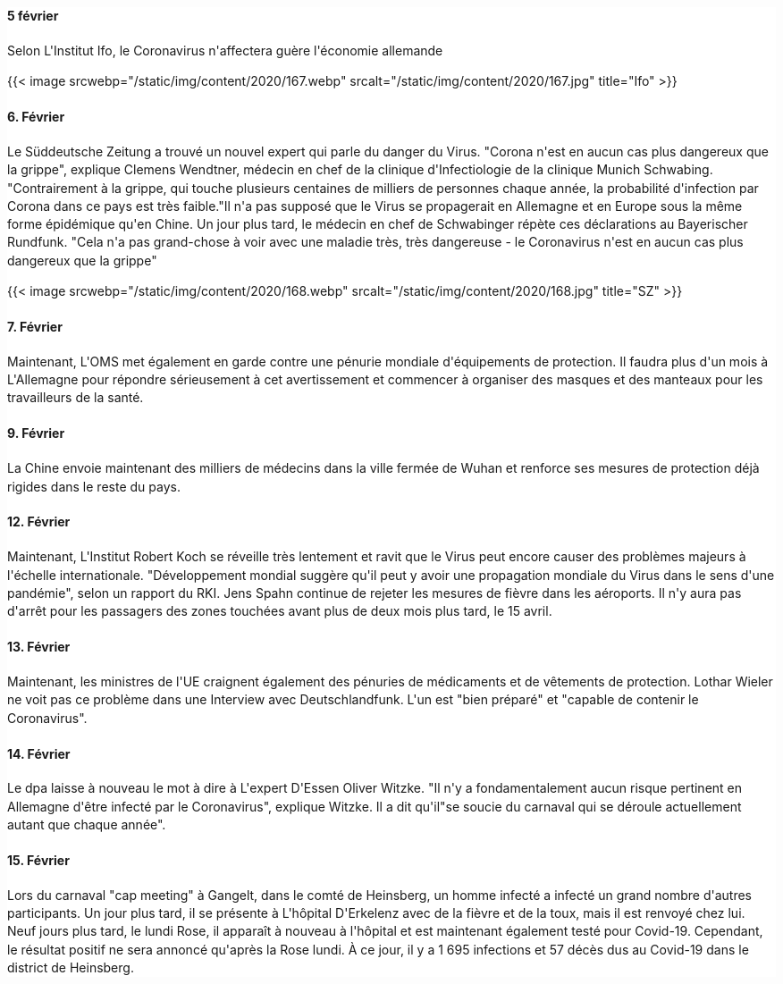 #### 5 février

Selon L'Institut Ifo, le Coronavirus n'affectera guère l'économie allemande

{{< image srcwebp="/static/img/content/2020/167.webp" srcalt="/static/img/content/2020/167.jpg" title="Ifo" >}}

#### 6. Février

Le Süddeutsche Zeitung a trouvé un nouvel expert qui parle du danger du Virus. "Corona n'est en aucun cas plus dangereux que la grippe", explique Clemens Wendtner, médecin en chef de la clinique d'Infectiologie de la clinique Munich Schwabing. "Contrairement à la grippe, qui touche plusieurs centaines de milliers de personnes chaque année, la probabilité d'infection par Corona dans ce pays est très faible."Il n'a pas supposé que le Virus se propagerait en Allemagne et en Europe sous la même forme épidémique qu'en Chine. Un jour plus tard, le médecin en chef de Schwabinger répète ces déclarations au Bayerischer Rundfunk. "Cela n'a pas grand-chose à voir avec une maladie très, très dangereuse - le Coronavirus n'est en aucun cas plus dangereux que la grippe"

{{< image srcwebp="/static/img/content/2020/168.webp" srcalt="/static/img/content/2020/168.jpg" title="SZ" >}}

#### 7. Février

Maintenant, L'OMS met également en garde contre une pénurie mondiale d'équipements de protection. Il faudra plus d'un mois à L'Allemagne pour répondre sérieusement à cet avertissement et commencer à organiser des masques et des manteaux pour les travailleurs de la santé.

#### 9. Février

La Chine envoie maintenant des milliers de médecins dans la ville fermée de Wuhan et renforce ses mesures de protection déjà rigides dans le reste du pays.

#### 12. Février

Maintenant, L'Institut Robert Koch se réveille très lentement et ravit que le Virus peut encore causer des problèmes majeurs à l'échelle internationale. "Développement mondial suggère qu'il peut y avoir une propagation mondiale du Virus dans le sens d'une pandémie", selon un rapport du RKI. Jens Spahn continue de rejeter les mesures de fièvre dans les aéroports. Il n'y aura pas d'arrêt pour les passagers des zones touchées avant plus de deux mois plus tard, le 15 avril.

#### 13. Février

Maintenant, les ministres de l'UE craignent également des pénuries de médicaments et de vêtements de protection. Lothar Wieler ne voit pas ce problème dans une Interview avec Deutschlandfunk. L'un est "bien préparé" et "capable de contenir le Coronavirus".

#### 14. Février

Le dpa laisse à nouveau le mot à dire à L'expert D'Essen Oliver Witzke. "Il n'y a fondamentalement aucun risque pertinent en Allemagne d'être infecté par le Coronavirus", explique Witzke. Il a dit qu'il"se soucie du carnaval qui se déroule actuellement autant que chaque année".

#### 15. Février

Lors du carnaval "cap meeting" à Gangelt, dans le comté de Heinsberg, un homme infecté a infecté un grand nombre d'autres participants. Un jour plus tard, il se présente à L'hôpital D'Erkelenz avec de la fièvre et de la toux, mais il est renvoyé chez lui. Neuf jours plus tard, le lundi Rose, il apparaît à nouveau à l'hôpital et est maintenant également testé pour Covid-19. Cependant, le résultat positif ne sera annoncé qu'après la Rose lundi. À ce jour, il y a 1 695 infections et 57 décès dus au Covid-19 dans le district de Heinsberg.
